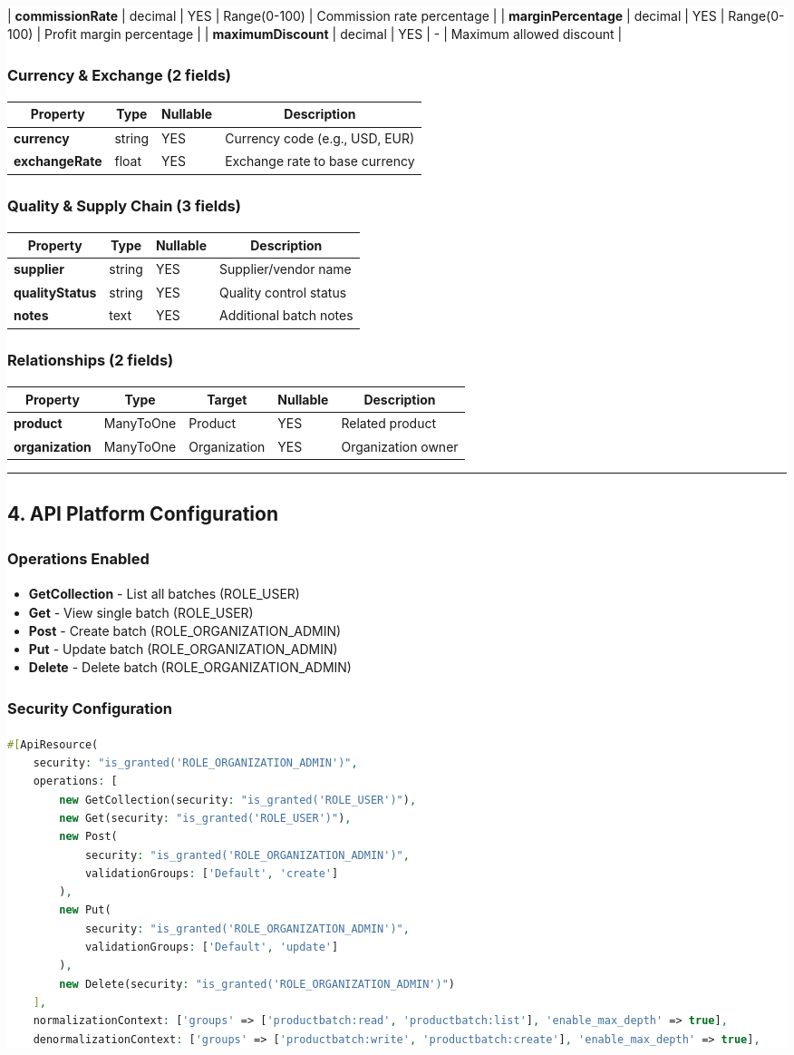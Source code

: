 | **commissionRate** | decimal | YES | Range(0-100) | Commission rate percentage |
| **marginPercentage** | decimal | YES | Range(0-100) | Profit margin percentage |
| **maximumDiscount** | decimal | YES | - | Maximum allowed discount |

### Currency & Exchange (2 fields)
| Property | Type | Nullable | Description |
|----------|------|----------|-------------|
| **currency** | string | YES | Currency code (e.g., USD, EUR) |
| **exchangeRate** | float | YES | Exchange rate to base currency |

### Quality & Supply Chain (3 fields)
| Property | Type | Nullable | Description |
|----------|------|----------|-------------|
| **supplier** | string | YES | Supplier/vendor name |
| **qualityStatus** | string | YES | Quality control status |
| **notes** | text | YES | Additional batch notes |

### Relationships (2 fields)
| Property | Type | Target | Nullable | Description |
|----------|------|--------|----------|-------------|
| **product** | ManyToOne | Product | YES | Related product |
| **organization** | ManyToOne | Organization | YES | Organization owner |

---

## 4. API Platform Configuration

### Operations Enabled
- **GetCollection** - List all batches (ROLE_USER)
- **Get** - View single batch (ROLE_USER)
- **Post** - Create batch (ROLE_ORGANIZATION_ADMIN)
- **Put** - Update batch (ROLE_ORGANIZATION_ADMIN)
- **Delete** - Delete batch (ROLE_ORGANIZATION_ADMIN)

### Security Configuration
```php
#[ApiResource(
    security: "is_granted('ROLE_ORGANIZATION_ADMIN')",
    operations: [
        new GetCollection(security: "is_granted('ROLE_USER')"),
        new Get(security: "is_granted('ROLE_USER')"),
        new Post(
            security: "is_granted('ROLE_ORGANIZATION_ADMIN')",
            validationGroups: ['Default', 'create']
        ),
        new Put(
            security: "is_granted('ROLE_ORGANIZATION_ADMIN')",
            validationGroups: ['Default', 'update']
        ),
        new Delete(security: "is_granted('ROLE_ORGANIZATION_ADMIN')")
    ],
    normalizationContext: ['groups' => ['productbatch:read', 'productbatch:list'], 'enable_max_depth' => true],
    denormalizationContext: ['groups' => ['productbatch:write', 'productbatch:create'], 'enable_max_depth' => true],
```